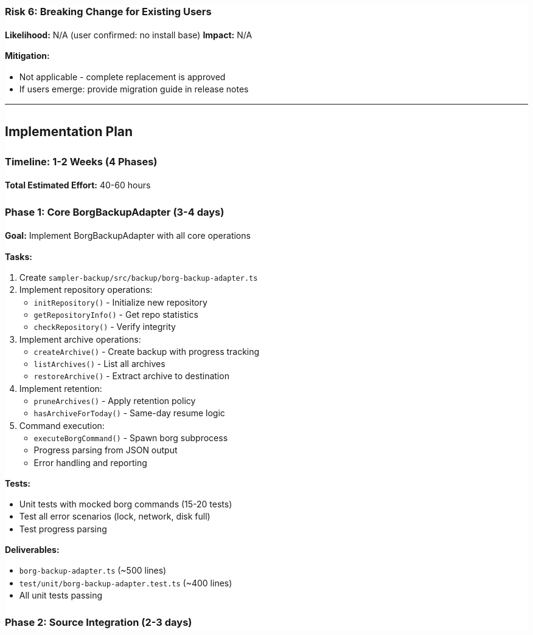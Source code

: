 ```typescript
```

### Risk 6: Breaking Change for Existing Users

**Likelihood:** N/A (user confirmed: no install base)
**Impact:** N/A

**Mitigation:**
- Not applicable - complete replacement is approved
- If users emerge: provide migration guide in release notes

---

## Implementation Plan

### Timeline: 1-2 Weeks (4 Phases)

**Total Estimated Effort:** 40-60 hours

### Phase 1: Core BorgBackupAdapter (3-4 days)

**Goal:** Implement BorgBackupAdapter with all core operations

**Tasks:**
1. Create `sampler-backup/src/backup/borg-backup-adapter.ts`
2. Implement repository operations:
   - `initRepository()` - Initialize new repository
   - `getRepositoryInfo()` - Get repo statistics
   - `checkRepository()` - Verify integrity
3. Implement archive operations:
   - `createArchive()` - Create backup with progress tracking
   - `listArchives()` - List all archives
   - `restoreArchive()` - Extract archive to destination
4. Implement retention:
   - `pruneArchives()` - Apply retention policy
   - `hasArchiveForToday()` - Same-day resume logic
5. Command execution:
   - `executeBorgCommand()` - Spawn borg subprocess
   - Progress parsing from JSON output
   - Error handling and reporting

**Tests:**
- Unit tests with mocked borg commands (15-20 tests)
- Test all error scenarios (lock, network, disk full)
- Test progress parsing

**Deliverables:**
- `borg-backup-adapter.ts` (~500 lines)
- `test/unit/borg-backup-adapter.test.ts` (~400 lines)
- All unit tests passing

### Phase 2: Source Integration (2-3 days)
